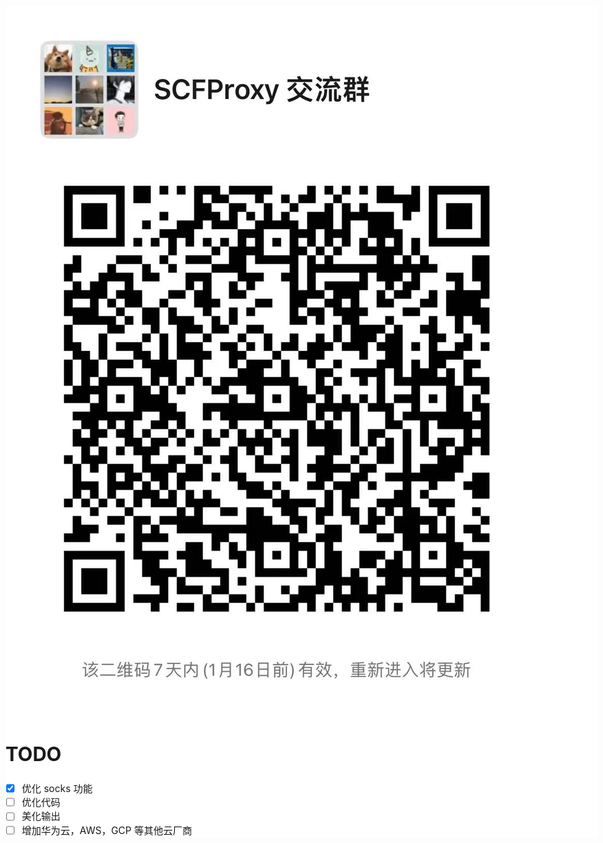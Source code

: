 ![wechat.png](img/wechat.png)

# TODO

- [x] 优化 socks 功能
- [ ] 优化代码
- [ ] 美化输出
- [ ] 增加华为云，AWS，GCP 等其他云厂商

